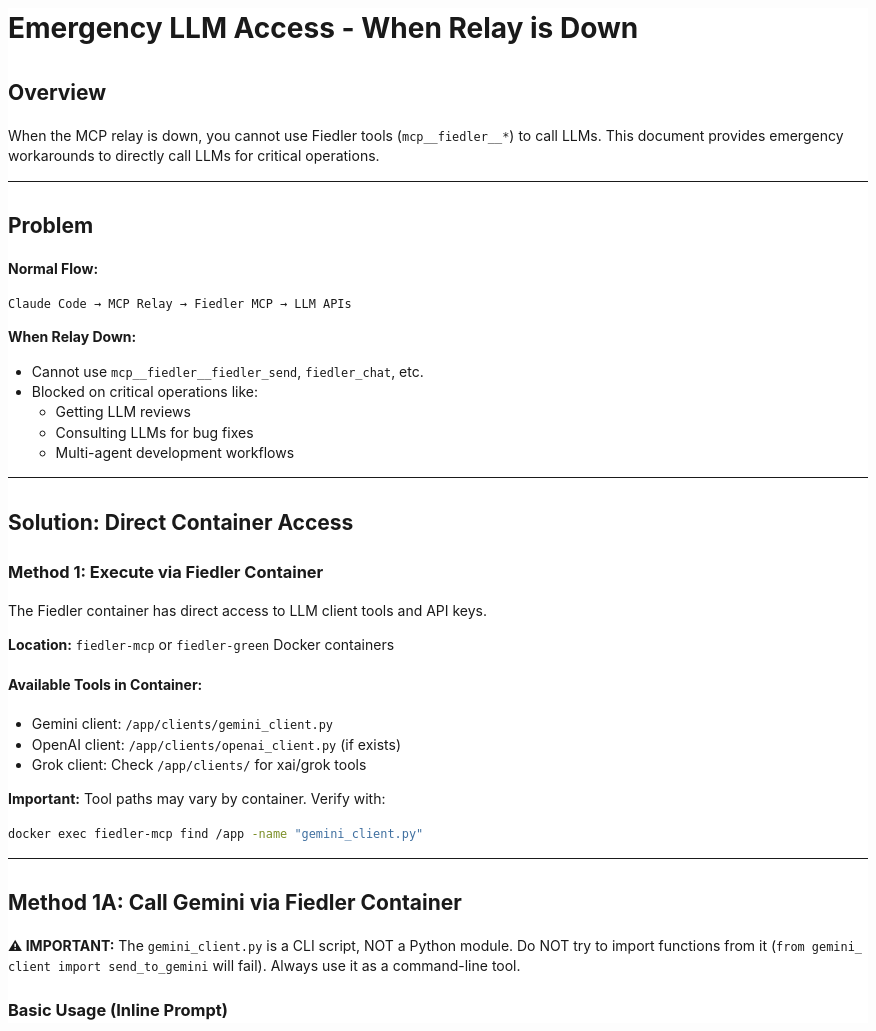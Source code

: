 # Emergency LLM Access - When Relay is Down

## Overview
When the MCP relay is down, you cannot use Fiedler tools (`mcp__fiedler__*`) to call LLMs. This document provides emergency workarounds to directly call LLMs for critical operations.

---

## Problem

**Normal Flow:**
```
Claude Code → MCP Relay → Fiedler MCP → LLM APIs
```

**When Relay Down:**
- Cannot use `mcp__fiedler__fiedler_send`, `fiedler_chat`, etc.
- Blocked on critical operations like:
  - Getting LLM reviews
  - Consulting LLMs for bug fixes
  - Multi-agent development workflows

---

## Solution: Direct Container Access

### Method 1: Execute via Fiedler Container

The Fiedler container has direct access to LLM client tools and API keys.

**Location:** `fiedler-mcp` or `fiedler-green` Docker containers

#### Available Tools in Container:
- Gemini client: `/app/clients/gemini_client.py`
- OpenAI client: `/app/clients/openai_client.py` (if exists)
- Grok client: Check `/app/clients/` for xai/grok tools

**Important:** Tool paths may vary by container. Verify with:
```bash
docker exec fiedler-mcp find /app -name "gemini_client.py"
```

---

## Method 1A: Call Gemini via Fiedler Container

**⚠️ IMPORTANT:** The `gemini_client.py` is a CLI script, NOT a Python module. Do NOT try to import functions from it (`from gemini_client import send_to_gemini` will fail). Always use it as a command-line tool.

### Basic Usage (Inline Prompt)
